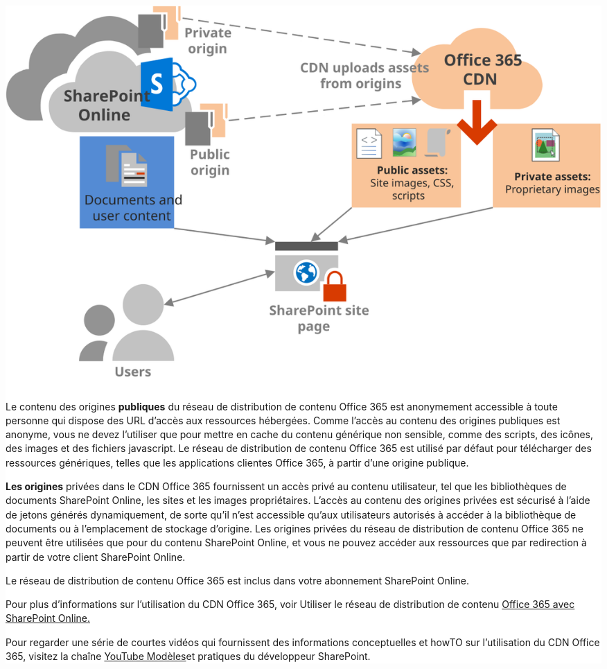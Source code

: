 ![Diagramme conceptuel du CDN Office 365](../media/O365-CDN/o365-cdn-flow-transparent.svg "Diagramme conceptuel du CDN Office 365")

Le contenu des origines **publiques** du réseau de distribution de contenu Office 365 est anonymement accessible à toute personne qui dispose des URL d’accès aux ressources hébergées. Comme l’accès au contenu des origines publiques est anonyme, vous ne devez l’utiliser que pour mettre en cache du contenu générique non sensible, comme des scripts, des icônes, des images et des fichiers javascript. Le réseau de distribution de contenu Office 365 est utilisé par défaut pour télécharger des ressources génériques, telles que les applications clientes Office 365, à partir d’une origine publique.

**Les origines** privées dans le CDN Office 365 fournissent un accès privé au contenu utilisateur, tel que les bibliothèques de documents SharePoint Online, les sites et les images propriétaires. L’accès au contenu des origines privées est sécurisé à l’aide de jetons générés dynamiquement, de sorte qu’il n’est accessible qu’aux utilisateurs autorisés à accéder à la bibliothèque de documents ou à l’emplacement de stockage d’origine. Les origines privées du réseau de distribution de contenu Office 365 ne peuvent être utilisées que pour du contenu SharePoint Online, et vous ne pouvez accéder aux ressources que par redirection à partir de votre client SharePoint Online.

Le réseau de distribution de contenu Office 365 est inclus dans votre abonnement SharePoint Online.

Pour plus d’informations sur l’utilisation du CDN Office 365, voir Utiliser le réseau de distribution de contenu [Office 365 avec SharePoint Online.](use-microsoft-365-cdn-with-spo.md)

Pour regarder une série de courtes vidéos qui fournissent des informations conceptuelles et howTO sur l’utilisation du CDN Office 365, visitez la chaîne [YouTube Modèles](https://aka.ms/sppnp-videos)et pratiques du développeur SharePoint.

